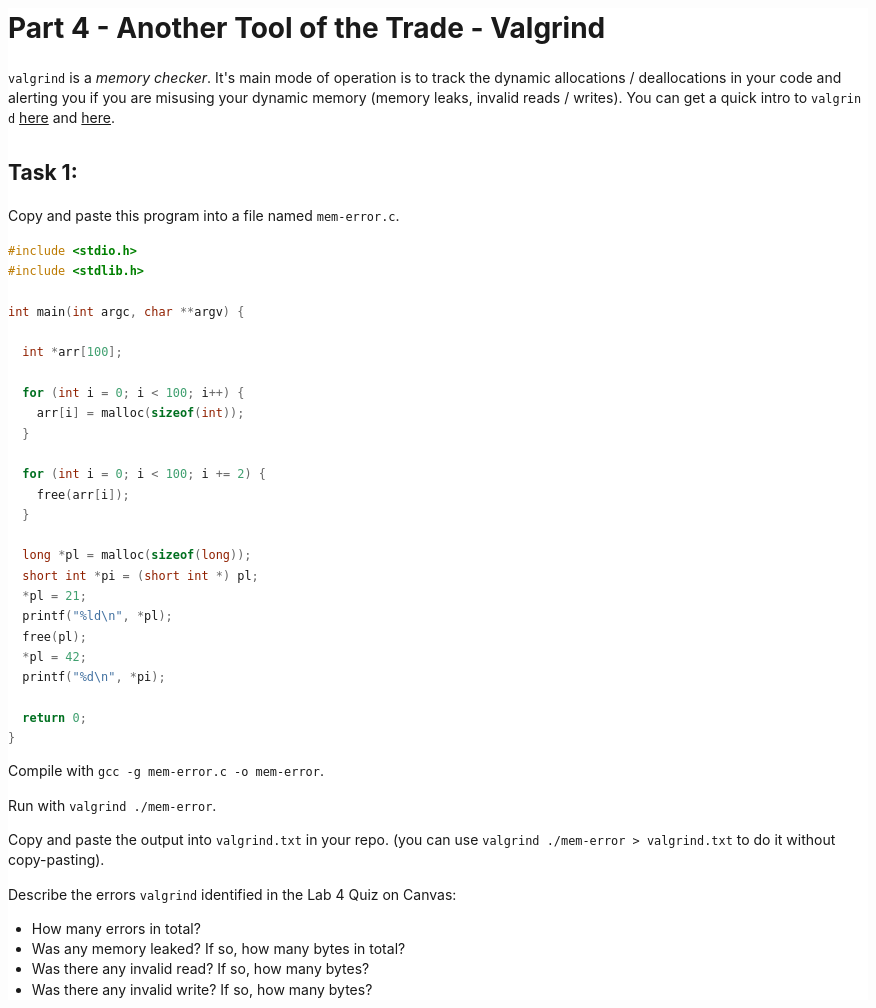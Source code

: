 # Part 4 - Another Tool of the Trade -  Valgrind

`valgrind` is a *memory checker*. It's main mode of operation is to track the dynamic allocations / deallocations in your code and alerting you if you are misusing your dynamic memory (memory leaks, invalid reads / writes). You can get a quick intro to `valgrind` [here](http://cs.ecs.baylor.edu/~donahoo/tools/valgrind/) and [here](https://valgrind.org/docs/manual/quick-start.html).

## Task 1:

Copy and paste this program into a file named `mem-error.c`.

```c
#include <stdio.h>
#include <stdlib.h>

int main(int argc, char **argv) {

  int *arr[100];

  for (int i = 0; i < 100; i++) {
    arr[i] = malloc(sizeof(int));
  }

  for (int i = 0; i < 100; i += 2) {
    free(arr[i]); 
  }

  long *pl = malloc(sizeof(long));
  short int *pi = (short int *) pl;
  *pl = 21;
  printf("%ld\n", *pl);
  free(pl);
  *pl = 42;
  printf("%d\n", *pi);

  return 0;
}
```


Compile with `gcc -g mem-error.c -o mem-error`.

Run with `valgrind ./mem-error`.

Copy and paste the output into `valgrind.txt` in your repo. (you can use `valgrind ./mem-error > valgrind.txt` to do it without copy-pasting).

Describe the errors `valgrind` identified in the Lab 4 Quiz on Canvas:

- How many errors in total?
- Was any memory leaked? If so, how many bytes in total?
- Was there any invalid read? If so, how many bytes? 
- Was there any invalid write? If so, how many bytes?

